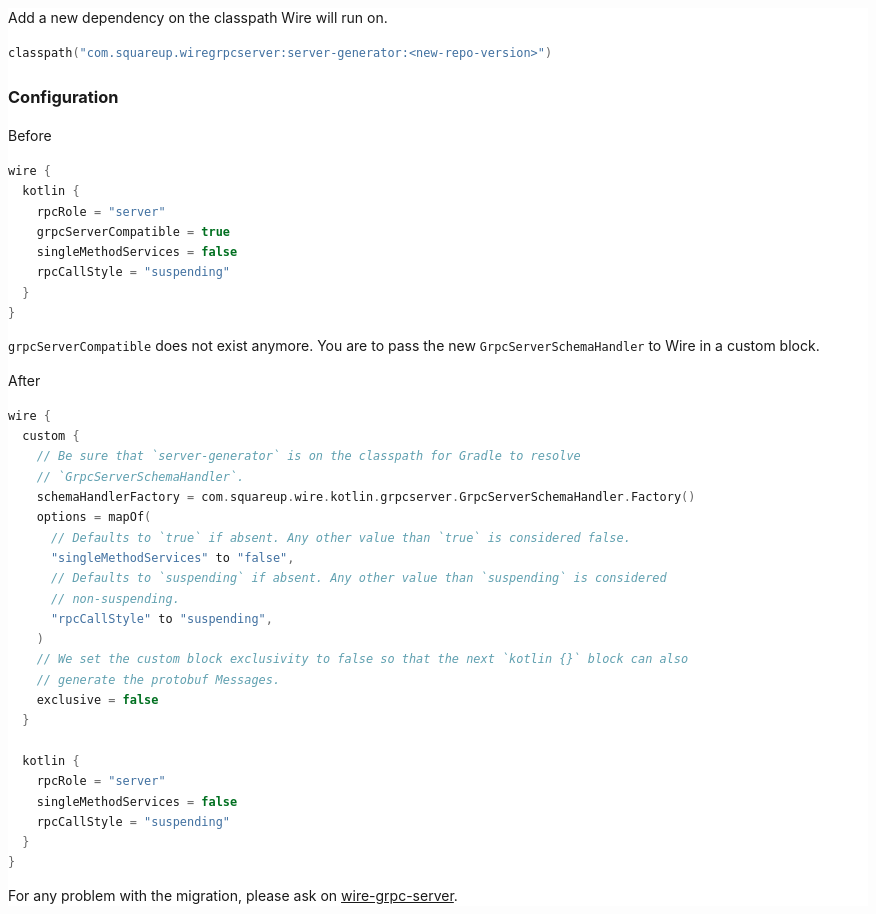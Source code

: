 Add a new dependency on the classpath Wire will run on.

```kotlin
classpath("com.squareup.wiregrpcserver:server-generator:<new-repo-version>")
```

### Configuration

Before
```kotlin
wire {
  kotlin {
    rpcRole = "server"
    grpcServerCompatible = true
    singleMethodServices = false
    rpcCallStyle = "suspending"
  }
}
```

`grpcServerCompatible` does not exist anymore. You are to pass the new `GrpcServerSchemaHandler` to
Wire in a custom block.

After
```kotlin
wire {
  custom {
    // Be sure that `server-generator` is on the classpath for Gradle to resolve
    // `GrpcServerSchemaHandler`.
    schemaHandlerFactory = com.squareup.wire.kotlin.grpcserver.GrpcServerSchemaHandler.Factory()
    options = mapOf(
      // Defaults to `true` if absent. Any other value than `true` is considered false.
      "singleMethodServices" to "false",
      // Defaults to `suspending` if absent. Any other value than `suspending` is considered
      // non-suspending.
      "rpcCallStyle" to "suspending",
    )
    // We set the custom block exclusivity to false so that the next `kotlin {}` block can also
    // generate the protobuf Messages.
    exclusive = false
  }

  kotlin {
    rpcRole = "server"
    singleMethodServices = false
    rpcCallStyle = "suspending"
  }
}
```

For any problem with the migration, please ask on [wire-grpc-server](https://github.com/square/wire-grpc-server/issues).


 [gradlePlugin]: https://square.github.io/wire/wire_compiler/
 [grpcCall]: https://square.github.io/wire/3.x/wire-grpc-client/com.squareup.wire/-grpc-call/
 [grpcClient]: https://square.github.io/wire/3.x/wire-grpc-client/com.squareup.wire/-grpc-client/
 [grpcStreamingCall]: https://square.github.io/wire/3.x/wire-grpc-client/com.squareup.wire/-grpc-streaming-call/
 [messageSink]: https://square.github.io/wire/3.x/wire-runtime/com.squareup.wire/-message-sink/
 [messageSource]: https://square.github.io/wire/3.x/wire-runtime/com.squareup.wire/-message-source/
 [sampleProject]: https://github.com/square/wire/tree/master/samples/wire-grpc-sample
